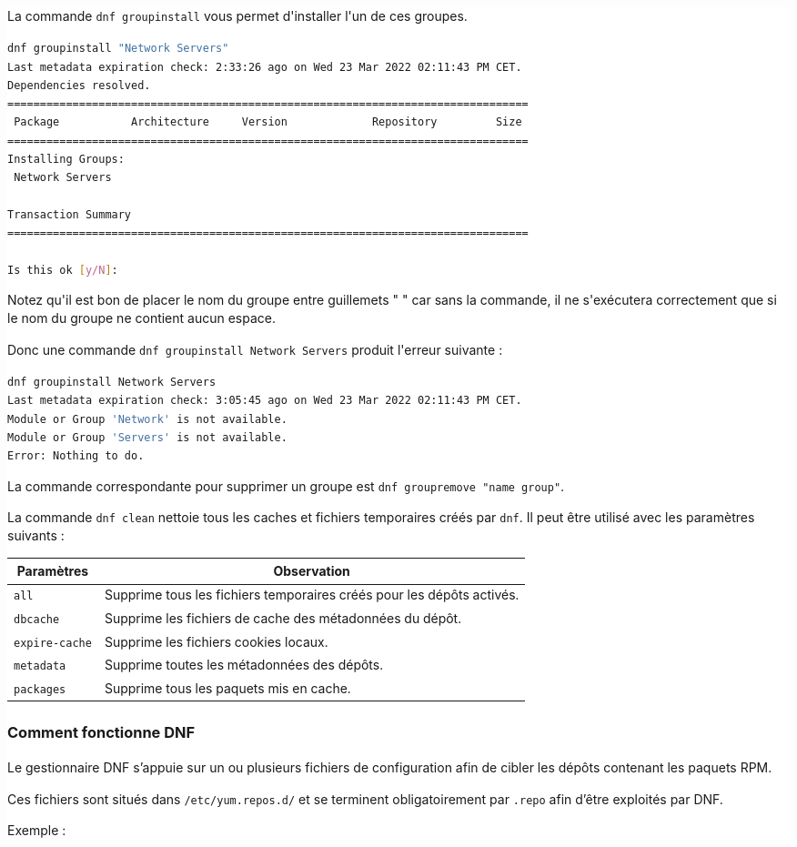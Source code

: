 La commande `dnf groupinstall` vous permet d'installer l'un de ces groupes.

```bash
dnf groupinstall "Network Servers"
Last metadata expiration check: 2:33:26 ago on Wed 23 Mar 2022 02:11:43 PM CET.
Dependencies resolved.
================================================================================
 Package           Architecture     Version             Repository         Size
================================================================================
Installing Groups:
 Network Servers

Transaction Summary
================================================================================

Is this ok [y/N]:
```

Notez qu'il est bon de placer le nom du groupe entre guillemets " " car sans la commande, il ne s'exécutera correctement que si le nom du groupe ne contient aucun espace.

Donc une commande `dnf groupinstall Network Servers` produit l'erreur suivante :

```bash
dnf groupinstall Network Servers
Last metadata expiration check: 3:05:45 ago on Wed 23 Mar 2022 02:11:43 PM CET.
Module or Group 'Network' is not available.
Module or Group 'Servers' is not available.
Error: Nothing to do.
```

La commande correspondante pour supprimer un groupe est `dnf groupremove "name group"`.

La commande `dnf clean` nettoie tous les caches et fichiers temporaires créés par `dnf`. Il peut être utilisé avec les paramètres suivants :

| Paramètres     | Observation                                                           |
| -------------- | --------------------------------------------------------------------- |
| `all`          | Supprime tous les fichiers temporaires créés pour les dépôts activés. |
| `dbcache`      | Supprime les fichiers de cache des métadonnées du dépôt.              |
| `expire-cache` | Supprime les fichiers cookies locaux.                                 |
| `metadata`     | Supprime toutes les métadonnées des dépôts.                           |
| `packages`     | Supprime tous les paquets mis en cache.                               |

### Comment fonctionne DNF

Le gestionnaire DNF s’appuie sur un ou plusieurs fichiers de configuration afin de cibler les dépôts contenant les paquets RPM.

Ces fichiers sont situés dans `/etc/yum.repos.d/` et se terminent obligatoirement par `.repo` afin d’être exploités par DNF.

Exemple :
